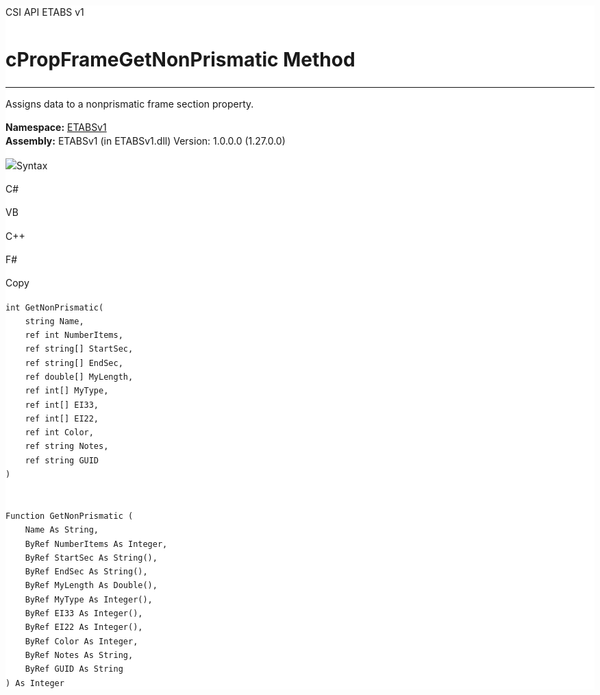 ﻿

CSI API ETABS v1

# cPropFrameGetNonPrismatic Method  
  
---  
  
Assigns data to a nonprismatic frame section property.

**Namespace:** [ETABSv1](2780f1b8-2033-5289-2298-1cdb2a7508d9.htm)  
**Assembly:** ETABSv1 (in ETABSv1.dll) Version: 1.0.0.0 (1.27.0.0)

![](../icons/SectionExpanded.png)Syntax

C#

VB

C++

F#

Copy

    
    
    int GetNonPrismatic(
    	string Name,
    	ref int NumberItems,
    	ref string[] StartSec,
    	ref string[] EndSec,
    	ref double[] MyLength,
    	ref int[] MyType,
    	ref int[] EI33,
    	ref int[] EI22,
    	ref int Color,
    	ref string Notes,
    	ref string GUID
    )
    
    
    Function GetNonPrismatic ( 
    	Name As String,
    	ByRef NumberItems As Integer,
    	ByRef StartSec As String(),
    	ByRef EndSec As String(),
    	ByRef MyLength As Double(),
    	ByRef MyType As Integer(),
    	ByRef EI33 As Integer(),
    	ByRef EI22 As Integer(),
    	ByRef Color As Integer,
    	ByRef Notes As String,
    	ByRef GUID As String
    ) As Integer
    